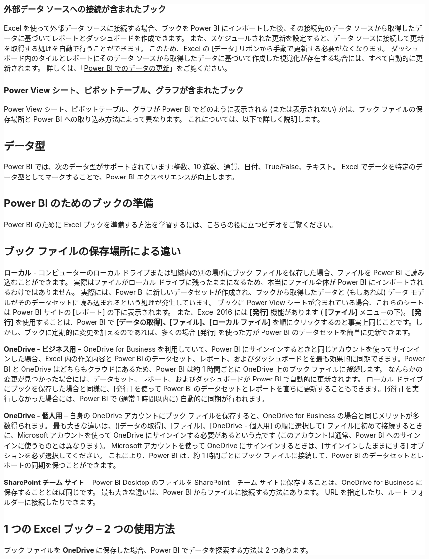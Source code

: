 ### <a name="workbooks-with-connections-to-external-data-sources"></a>外部データ ソースへの接続が含まれたブック
Excel を使って外部データ ソースに接続する場合、ブックを Power BI にインポートした後、その接続先のデータ ソースから取得したデータに基づいてレポートとダッシュボードを作成できます。 また、スケジュールされた更新を設定すると、データ ソースに接続して更新を取得する処理を自動で行うことができます。 このため、Excel の [データ] リボンから手動で更新する必要がなくなります。 ダッシュボード内のタイルとレポートにそのデータ ソースから取得したデータに基づいて作成した視覚化が存在する場合には、すべて自動的に更新されます。 詳しくは、「[Power BI でのデータの更新](refresh-data.md)」をご覧ください。

### <a name="workbooks-with-power-view-sheets-pivottables-and-charts"></a>Power View シート、ピボットテーブル、グラフが含まれたブック
Power View シート、ピボットテーブル、グラフが Power BI でどのように表示される (または表示されない) かは、ブック ファイルの保存場所と Power BI への取り込み方法によって異なります。 これについては、以下で詳しく説明します。

## <a name="data-types"></a>データ型
Power BI では、次のデータ型がサポートされています:整数、10 進数、通貨、日付、True/False、テキスト。 Excel でデータを特定のデータ型としてマークすることで、Power BI エクスペリエンスが向上します。

## <a name="prepare-your-workbook-for-power-bi"></a>Power BI のためのブックの準備
Power BI のために Excel ブックを準備する方法を学習するには、こちらの役に立つビデオをご覧ください。

<iframe width="500" height="281" src="https://www.youtube.com/embed/l2wy4XgQIu0" frameborder="0" allowfullscreen></iframe>

## <a name="where-your-workbook-file-is-saved-makes-a-difference"></a>ブック ファイルの保存場所による違い
**ローカル** - コンピューターのローカル ドライブまたは組織内の別の場所にブック ファイルを保存した場合、ファイルを Power BI に読み込むことができます。 実際はファイルがローカル ドライブに残ったままになるため、本当にファイル全体が Power BI にインポートされるわけではありません。 実際には、Power BI に新しいデータセットが作成され、ブックから取得したデータと (もしあれば) データ モデルがそのデータセットに読み込まれるという処理が発生しています。 ブックに Power View シートが含まれている場合、これらのシートは Power BI サイトの [レポート] の下に表示されます。 また、Excel 2016 には **[発行]** 機能があります ( **[ファイル]** メニューの下)。 **[発行]** を使用することは、Power BI で **[データの取得]、[ファイル]、[ローカル ファイル]** を順にクリックするのと事実上同じことです。しかし、ブックに定期的に変更を加えるのであれば、多くの場合 [発行] を使った方が Power BI のデータセットを簡単に更新できます。

**OneDrive - ビジネス用** – OneDrive for Business を利用していて、Power BI にサインインするときと同じアカウントを使ってサインインした場合、Excel 内の作業内容と Power BI のデータセット、レポート、およびダッシュボードとを最も効果的に同期できます。Power BI と OneDrive はどちらもクラウドにあるため、Power BI は約 1 時間ごとに OneDrive 上のブック ファイルに*接続*します。 なんらかの変更が見つかった場合には、データセット、レポート、およびダッシュボードが Power BI で自動的に更新されます。 ローカル ドライブにブックを保存した場合と同様に、[発行] を使って Power BI のデータセットとレポートを直ちに更新することもできます。[発行] を実行しなかった場合には、Power BI で (通常 1 時間以内に) 自動的に同期が行われます。

**OneDrive - 個人用** – 自身の OneDrive アカウントにブック ファイルを保存すると、OneDrive for Business の場合と同じメリットが多数得られます。 最も大きな違いは、([データの取得]、[ファイル]、[OneDrive - 個人用] の順に選択して) ファイルに初めて接続するときに、Microsoft アカウントを使って OneDrive にサインインする必要があるという点です (このアカウントは通常、Power BI へのサインインに使うものとは異なります)。 Microsoft アカウントを使って OneDrive にサインインするときは、[サインインしたままにする] オプションを必ず選択してください。 これにより、Power BI は、約 1 時間ごとにブック ファイルに接続して、Power BI のデータセットとレポートの同期を保つことができます。

**SharePoint チーム サイト** – Power BI Desktop のファイルを SharePoint – チーム サイトに保存することは、OneDrive for Business に保存することとほぼ同じです。 最も大きな違いは、Power BI からファイルに接続する方法にあります。 URL を指定したり、ルート フォルダーに接続したりできます。

## <a name="one-excel-workbook--two-ways-to-use-it"></a>1 つの Excel ブック – 2 つの使用方法
ブック ファイルを **OneDrive** に保存した場合、Power BI でデータを探索する方法は 2 つあります。
